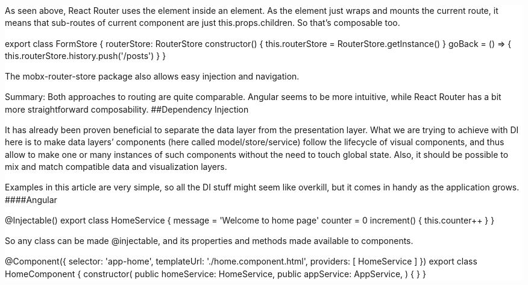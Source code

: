 As seen above, React Router uses the <Switch> element inside an <App>element. As the <Switch> element just wraps and mounts the current route, it means that sub-routes of current component are just this.props.children. So that’s composable too.

export class FormStore {
routerStore: RouterStore
constructor() {
this.routerStore = RouterStore.getInstance()
}
goBack = () => {
this.routerStore.history.push('/posts')
}
}

The mobx-router-store package also allows easy injection and navigation.

Summary: Both approaches to routing are quite comparable. Angular seems to be more intuitive, while React Router has a bit more straightforward composability.
##Dependency Injection

It has already been proven beneficial to separate the data layer from the presentation layer. What we are trying to achieve with DI here is to make data layers’ components (here called model/store/service) follow the lifecycle of visual components, and thus allow to make one or many instances of such components without the need to touch global state. Also, it should be possible to mix and match compatible data and visualization layers.

Examples in this article are very simple, so all the DI stuff might seem like overkill, but it comes in handy as the application grows.
####Angular

@Injectable()
export class HomeService {
message = 'Welcome to home page'
counter = 0
increment() {
this.counter++
}
}

So any class can be made @injectable, and its properties and methods made available to components.

@Component({
selector: 'app-home',
templateUrl: './home.component.html',
providers: [
HomeService
]
})
export class HomeComponent {
constructor(
public homeService: HomeService,
public appService: AppService,
) { }
}
